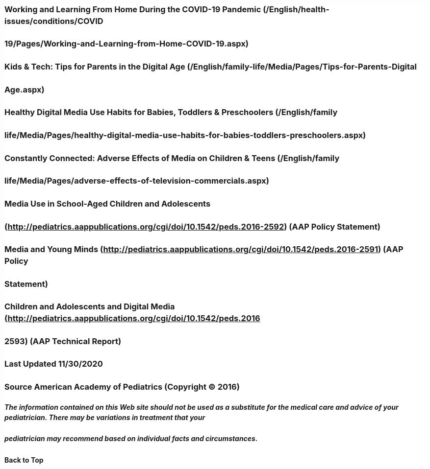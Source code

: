 ### Working and Learning From Home During the COVID-19 Pandemic (/English/health-issues/conditions/COVID

### 19/Pages/Working-and-Learning-from-Home-COVID-19.aspx) 

### Kids & Tech: Tips for Parents in the Digital Age (/English/family-life/Media/Pages/Tips-for-Parents-Digital

### Age.aspx) 

### Healthy Digital Media Use Habits for Babies, Toddlers & Preschoolers (/English/family

### life/Media/Pages/healthy-digital-media-use-habits-for-babies-toddlers-preschoolers.aspx) 

### Constantly Connected: Adverse Effects of Media on Children & Teens (/English/family

### life/Media/Pages/adverse-effects-of-television-commercials.aspx) 

### Media Use in School-Aged Children and Adolescents 

### (http://pediatrics.aappublications.org/cgi/doi/10.1542/peds.2016-2592) (AAP Policy Statement) 

### Media and Young Minds (http://pediatrics.aappublications.org/cgi/doi/10.1542/peds.2016-2591) (AAP Policy 

### Statement) 

### Children and Adolescents and Digital Media (http://pediatrics.aappublications.org/cgi/doi/10.1542/peds.2016

### 2593) (AAP Technical Report) 

### Last Updated 11/30/2020 

### Source American Academy of Pediatrics (Copyright © 2016) 

##### The information contained on this Web site should not be used as a substitute for the medical care and advice of your pediatrician. There may be variations in treatment that your 

##### pediatrician may recommend based on individual facts and circumstances. 

#### Back to Top 


